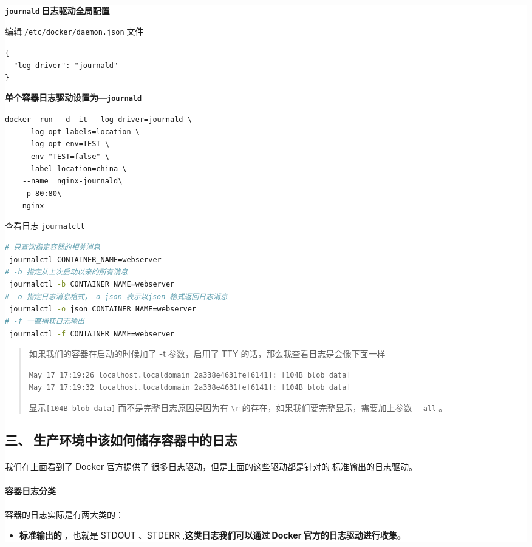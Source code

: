 

**`journald` 日志驱动全局配置**

编辑 `/etc/docker/daemon.json`  文件

```
{
  "log-driver": "journald"
}
```

**单个容器日志驱动设置为—`journald`** 

```
docker  run  -d -it --log-driver=journald \
    --log-opt labels=location \
    --log-opt env=TEST \
    --env "TEST=false" \
    --label location=china \
    --name  nginx-journald\
    -p 80:80\
    nginx
```

查看日志 `journalctl`

```bash
# 只查询指定容器的相关消息
 journalctl CONTAINER_NAME=webserver
# -b 指定从上次启动以来的所有消息
 journalctl -b CONTAINER_NAME=webserver
# -o 指定日志消息格式，-o json 表示以json 格式返回日志消息
 journalctl -o json CONTAINER_NAME=webserver
# -f 一直捕获日志输出
 journalctl -f CONTAINER_NAME=webserver
```

> 如果我们的容器在启动的时候加了 -t 参数，启用了 TTY 的话，那么我查看日志是会像下面一样
>
> ```text
> May 17 17:19:26 localhost.localdomain 2a338e4631fe[6141]: [104B blob data]
> May 17 17:19:32 localhost.localdomain 2a338e4631fe[6141]: [104B blob data]
> ```
>
> 显示`[104B blob data]` 而不是完整日志原因是因为有 `\r` 的存在，如果我们要完整显示，需要加上参数 `--all` 。



## 三、 生产环境中该如何储存容器中的日志

我们在上面看到了 Docker 官方提供了 很多日志驱动，但是上面的这些驱动都是针对的 标准输出的日志驱动。

#### 容器日志分类

容器的日志实际是有两大类的：

-  **标准输出的** ，也就是 STDOUT 、STDERR ,**这类日志我们可以通过 Docker 官方的日志驱动进行收集。**
